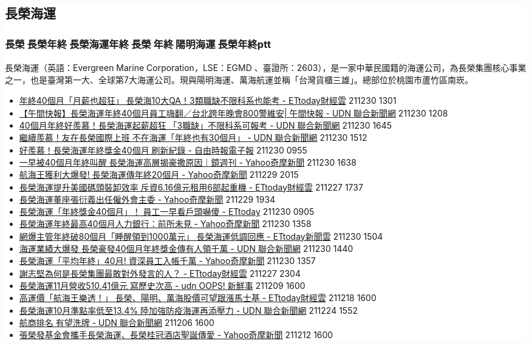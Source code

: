 ## 長榮海運

### 長榮 長榮年終 長榮海運年終 長榮 年終 陽明海運 長榮年終ptt

長榮海運（英語：Evergreen Marine Corporation，LSE：EGMD 、臺證所：2603），是一家中華民國籍的海運公司，為長榮集團核心事業之一，也是臺灣第一大、全球第7大海運公司。現與陽明海運、萬海航運並稱「台灣貨櫃三雄」。總部位於桃園市蘆竹區南崁。
- [年終40個月「月薪也超狂」 長榮海10大QA！3類職缺不限科系也能考 - ETtoday財經雲](https://finance.ettoday.net/news/2157983 "年終40個月「月薪也超狂」 長榮海10大QA！3類職缺不限科系也能考 - ETtoday財經雲") 211230 1301
- [【午間快報】長榮海運年終40個月員工嗨翻／台北跨年晚會800警維安| 午間快報 - UDN 聯合新聞網](https://udn.com/news/story/7314/5998327 "【午間快報】長榮海運年終40個月員工嗨翻／台北跨年晚會800警維安| 午間快報 - UDN 聯合新聞網") 211230 1208
- [40個月年終好羨慕！長榮海運起薪超狂 「3職缺」不限科系可報考 - UDN 聯合新聞網](https://udn.com/news/story/7241/5999031?from=udn-catelistnews_ch2 "40個月年終好羨慕！長榮海運起薪超狂 「3職缺」不限科系可報考 - UDN 聯合新聞網") 211230 1645
- [繼續羨慕！友在長榮國際上班 不在海運「年終也有30個月」 - UDN 聯合新聞網](https://udn.com/news/story/7241/5998829?from=udn-relatednews_ch2 "繼續羨慕！友在長榮國際上班 不在海運「年終也有30個月」 - UDN 聯合新聞網") 211230 1512
- [好羨慕！長榮海運年終獎金40個月 刷新紀錄 - 自由時報電子報](https://m.ltn.com.tw/news/business/breakingnews/3784736 "好羨慕！長榮海運年終獎金40個月 刷新紀錄 - 自由時報電子報") 211230 0955
- [一早被40個月年終叫醒 長榮海運高層揭豪撒原因｜鏡週刊 - Yahoo奇摩新聞](https://tw.news.yahoo.com/%E6%97%A9%E8%A2%AB40%E5%80%8B%E6%9C%88%E5%B9%B4%E7%B5%82%E5%8F%AB%E9%86%92-%E9%95%B7%E6%A6%AE%E6%B5%B7%E9%81%8B%E9%AB%98%E5%B1%A4%E6%8F%AD%E8%B1%AA%E6%92%92%E5%8E%9F%E5%9B%A0-%E9%8F%A1%E9%80%B1%E5%88%8A-083805912.html "一早被40個月年終叫醒 長榮海運高層揭豪撒原因｜鏡週刊 - Yahoo奇摩新聞") 211230 1638
- [航海王獲利大爆發! 長榮海運傳年終20個月 - Yahoo奇摩新聞](https://tw.news.yahoo.com/%E8%88%AA%E6%B5%B7%E7%8E%8B%E7%8D%B2%E5%88%A9%E5%A4%A7%E7%88%86%E7%99%BC-%E9%95%B7%E6%A6%AE%E6%B5%B7%E9%81%8B%E5%82%B3%E5%B9%B4%E7%B5%8220%E5%80%8B%E6%9C%88-121503010.html "航海王獲利大爆發! 長榮海運傳年終20個月 - Yahoo奇摩新聞") 211229 2015
- [長榮海運提升美國碼頭裝卸效率 斥資6.16億元租用6部起重機 - ETtoday財經雲](https://finance.ettoday.net/news/2155764 "長榮海運提升美國碼頭裝卸效率 斥資6.16億元租用6部起重機 - ETtoday財經雲") 211227 1737
- [長榮海運董座張衍義出任僱外會主委 - Yahoo奇摩新聞](https://tw.news.yahoo.com/%E9%95%B7%E6%A6%AE%E6%B5%B7%E9%81%8B%E8%91%A3%E5%BA%A7%E5%BC%B5%E8%A1%8D%E7%BE%A9%E5%87%BA%E4%BB%BB%E5%83%B1%E5%A4%96%E6%9C%83%E4%B8%BB%E5%A7%94-113404866.html "長榮海運董座張衍義出任僱外會主委 - Yahoo奇摩新聞") 211229 1934
- [長榮海運「年終獎金40個月」！ 員工一早看戶頭嚇傻 - ETtoday](https://www.ettoday.net/news/20211230/2157744.htm "長榮海運「年終獎金40個月」！ 員工一早看戶頭嚇傻 - ETtoday") 211230 0905
- [長榮海運年終最高40個月人力銀行：前所未見 - Yahoo奇摩新聞](https://tw.tv.yahoo.com/news-video/%E9%95%B7%E6%A6%AE%E6%B5%B7%E9%81%8B%E5%B9%B4%E7%B5%82%E6%9C%80%E9%AB%9840%E5%80%8B%E6%9C%88-%E4%BA%BA%E5%8A%9B%E9%8A%80%E8%A1%8C-%E5%89%8D%E6%89%80%E6%9C%AA%E8%A6%8B-053002034.html "長榮海運年終最高40個月人力銀行：前所未見 - Yahoo奇摩新聞") 211230 1358
- [網爆主管年終破80個月「睡醒領到1000萬元」 長榮海運低調回應 - ETtoday新聞雲](https://www.ettoday.net/news/20211230/2158154.htm "網爆主管年終破80個月「睡醒領到1000萬元」 長榮海運低調回應 - ETtoday新聞雲") 211230 1504
- [海運業績大爆發 長榮豪發40個月年終獎金傳有人領千萬 - UDN 聯合新聞網](https://udn.com/news/story/7241/5998820?from=udn-ch1_breaknews-1-cate6-news "海運業績大爆發 長榮豪發40個月年終獎金傳有人領千萬 - UDN 聯合新聞網") 211230 1440
- [長榮海運「平均年終」40月! 資深員工入帳千萬 - Yahoo奇摩新聞](https://tw.tv.yahoo.com/news-video/%E9%95%B7%E6%A6%AE%E6%B5%B7%E9%81%8B-%E5%B9%B3%E5%9D%87%E5%B9%B4%E7%B5%82-40%E6%9C%88-%E8%B3%87%E6%B7%B1%E5%93%A1%E5%B7%A5%E5%85%A5%E5%B8%B3%E5%8D%83%E8%90%AC-053039131.html "長榮海運「平均年終」40月! 資深員工入帳千萬 - Yahoo奇摩新聞") 211230 1357
- [謝志堅為何是長榮集團最敢對外發言的人？ - ETtoday財經雲](https://finance.ettoday.net/news/2155932 "謝志堅為何是長榮集團最敢對外發言的人？ - ETtoday財經雲") 211227 2304
- [長榮海運11月營收510.41億元 寫歷史次高 - udn OOPS! 新鮮事](https://udn.com/news/story/7252/5950217 "長榮海運11月營收510.41億元 寫歷史次高 - udn OOPS! 新鮮事") 211209 1600
- [高運價「航海王樂透！」 長榮、陽明、萬海股價可望跟漲馬士基 - ETtoday財經雲](https://finance.ettoday.net/news/2149120 "高運價「航海王樂透！」 長榮、陽明、萬海股價可望跟漲馬士基 - ETtoday財經雲") 211218 1600
- [長榮海運10月準點率低至13.4% 陸加強防疫海運再添壓力 - UDN 聯合新聞網](https://udn.com/news/story/6811/5985890 "長榮海運10月準點率低至13.4% 陸加強防疫海運再添壓力 - UDN 聯合新聞網") 211224 1552
- [航商排名 有望洗牌 - UDN 聯合新聞網](https://udn.com/news/story/7241/5939985 "航商排名 有望洗牌 - UDN 聯合新聞網") 211206 1600
- [張榮發基金會攜手長榮海運、長榮桂冠酒店聖誕傳愛 - Yahoo奇摩新聞](https://tw.news.yahoo.com/%E5%BC%B5%E6%A6%AE%E7%99%BC%E5%9F%BA%E9%87%91%E6%9C%83%E6%94%9C%E6%89%8B%E9%95%B7%E6%A6%AE%E6%B5%B7%E9%81%8B-%E9%95%B7%E6%A6%AE%E6%A1%82%E5%86%A0%E9%85%92%E5%BA%97%E8%81%96%E8%AA%95%E5%82%B3%E6%84%9B-112444967.html "張榮發基金會攜手長榮海運、長榮桂冠酒店聖誕傳愛 - Yahoo奇摩新聞") 211212 1600
